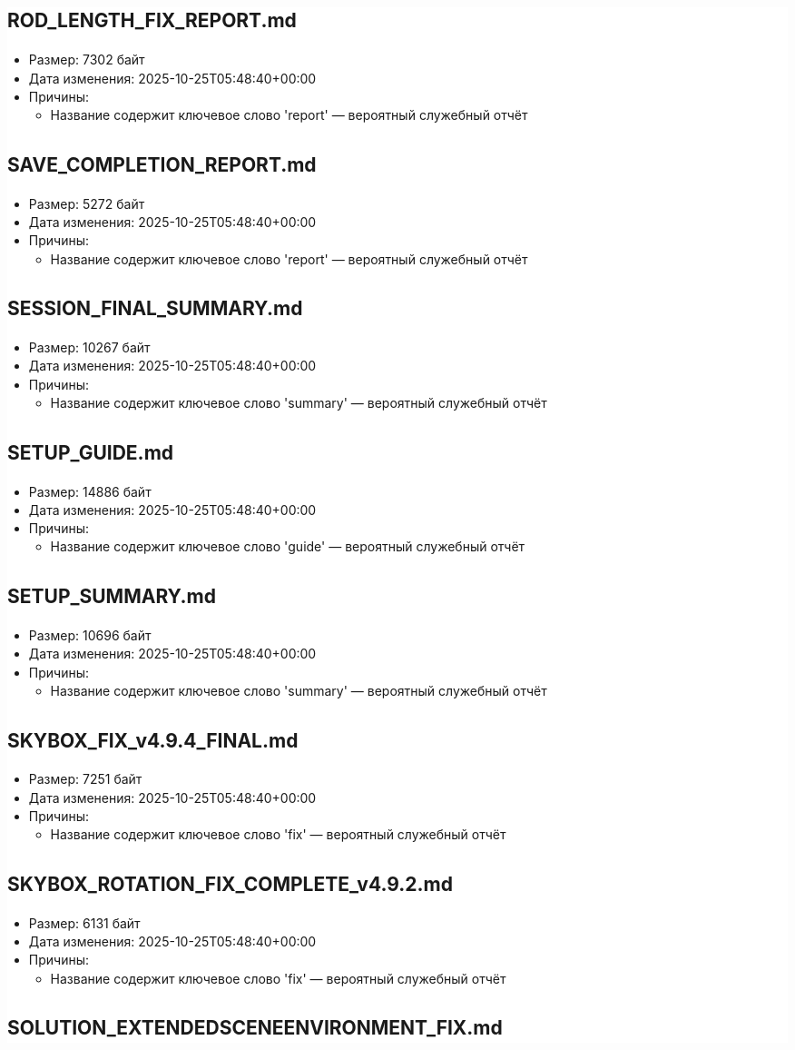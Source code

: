 ## ROD_LENGTH_FIX_REPORT.md

- Размер: 7302 байт
- Дата изменения: 2025-10-25T05:48:40+00:00
- Причины:
  - Название содержит ключевое слово 'report' — вероятный служебный отчёт

## SAVE_COMPLETION_REPORT.md

- Размер: 5272 байт
- Дата изменения: 2025-10-25T05:48:40+00:00
- Причины:
  - Название содержит ключевое слово 'report' — вероятный служебный отчёт

## SESSION_FINAL_SUMMARY.md

- Размер: 10267 байт
- Дата изменения: 2025-10-25T05:48:40+00:00
- Причины:
  - Название содержит ключевое слово 'summary' — вероятный служебный отчёт

## SETUP_GUIDE.md

- Размер: 14886 байт
- Дата изменения: 2025-10-25T05:48:40+00:00
- Причины:
  - Название содержит ключевое слово 'guide' — вероятный служебный отчёт

## SETUP_SUMMARY.md

- Размер: 10696 байт
- Дата изменения: 2025-10-25T05:48:40+00:00
- Причины:
  - Название содержит ключевое слово 'summary' — вероятный служебный отчёт

## SKYBOX_FIX_v4.9.4_FINAL.md

- Размер: 7251 байт
- Дата изменения: 2025-10-25T05:48:40+00:00
- Причины:
  - Название содержит ключевое слово 'fix' — вероятный служебный отчёт

## SKYBOX_ROTATION_FIX_COMPLETE_v4.9.2.md

- Размер: 6131 байт
- Дата изменения: 2025-10-25T05:48:40+00:00
- Причины:
  - Название содержит ключевое слово 'fix' — вероятный служебный отчёт

## SOLUTION_EXTENDEDSCENEENVIRONMENT_FIX.md
